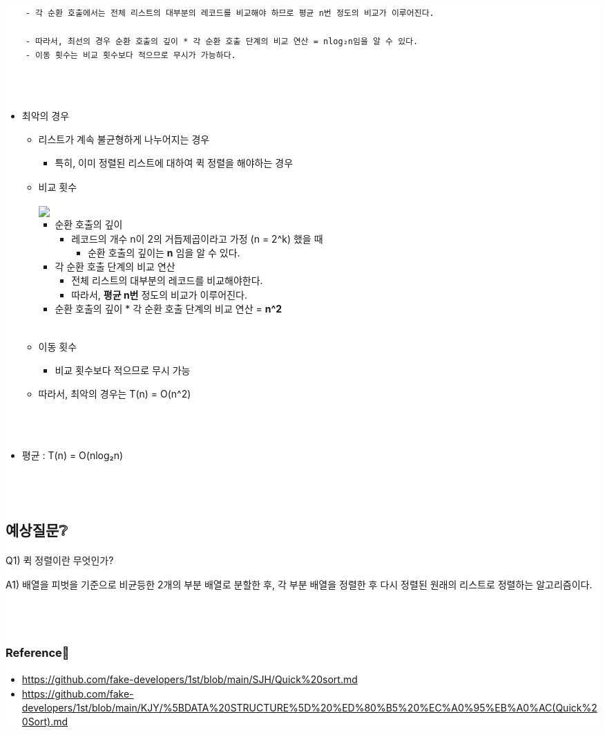         - 각 순환 호출에서는 전체 리스트의 대부분의 레코드를 비교해야 하므로 평균 n번 정도의 비교가 이루어진다.

        - 따라서, 최선의 경우 순환 호출의 깊이 * 각 순환 호출 단계의 비교 연산 = nlog₂n임을 알 수 있다.
        - 이동 횟수는 비교 횟수보다 적으므로 무시가 가능하다.

  <br/>

  <br/>

  - 최악의 경우

    - 리스트가 계속 불균형하게 나누어지는 경우

      - 특히, 이미 정렬된 리스트에 대하여 퀵 정렬을 해야하는 경우

    - 비교 횟수

      <img src='resources/QuickO2.png' width='400px' align='center'>

      - 순환 호출의 깊이
        - 레코드의 개수 n이 2의 거듭제곱이라고 가정 (n = 2^k) 했을 때
          - 순환 호출의 깊이는 <b>n</b> 임을 알 수 있다.
      - 각 순환 호출 단계의 비교 연산
        - 전체 리스트의 대부분의 레코드를 비교해야한다.
        - 따라서, <b>평균 n번</b> 정도의 비교가 이루어진다.
      - 순환 호출의 깊이 * 각 순환 호출 단계의 비교 연산 = <b>n^2</b>

      <br/>

    - 이동 횟수

      - 비교 횟수보다 적으므로 무시 가능

    - 따라서, 최악의 경우는 T(n) = O(n^2)

  <br/>

  <br/>

  - 평균 : T(n) = O(nlog₂n)

<br/>

<br/>

## 예상질문❔

Q1) 퀵 정렬이란 무엇인가?

A1) 배열을 피벗을 기준으로 비균등한 2개의 부분 배열로 분할한 후, 각 부분 배열을 정렬한 후 다시 정렬된 원래의 리스트로 정렬하는 알고리즘이다.

<br/>

<br/>

### Reference📖

- https://github.com/fake-developers/1st/blob/main/SJH/Quick%20sort.md
- https://github.com/fake-developers/1st/blob/main/KJY/%5BDATA%20STRUCTURE%5D%20%ED%80%B5%20%EC%A0%95%EB%A0%AC(Quick%20Sort).md

